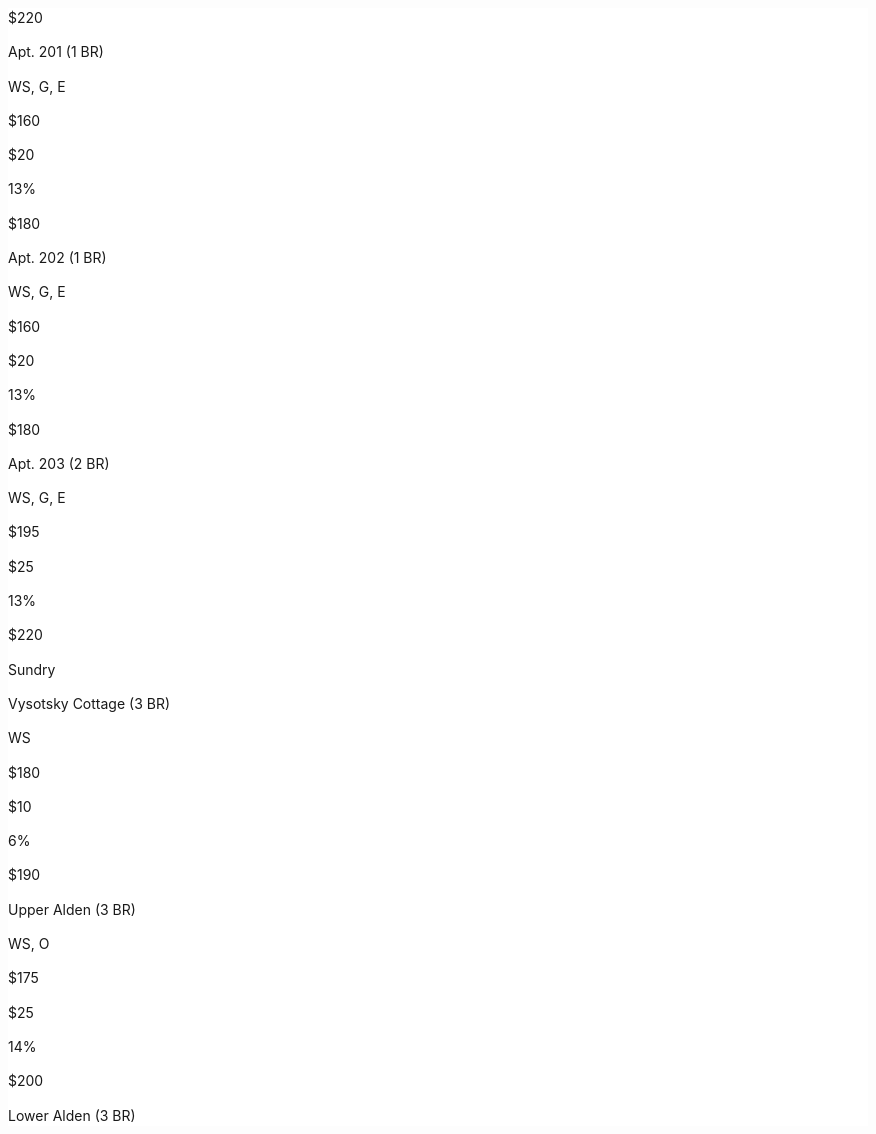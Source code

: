 $220

Apt. 201 (1 BR)

WS, G, E

$160

$20

13%

$180

Apt. 202 (1 BR)

WS, G, E

$160

$20

13%

$180

Apt. 203 (2 BR)

WS, G, E

$195

$25

13%

$220

Sundry

Vysotsky Cottage (3 BR)

WS

$180

$10

6%

$190

Upper Alden (3 BR)

WS, O

$175

$25

14%

$200

Lower Alden (3 BR)
